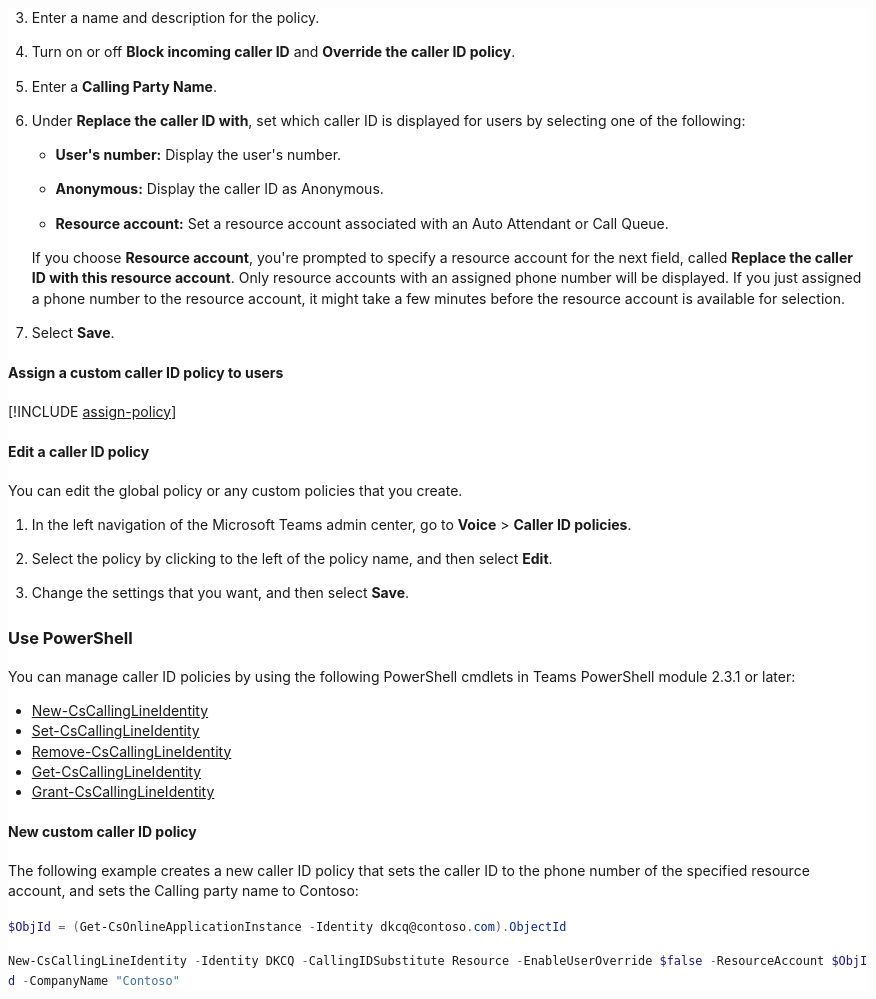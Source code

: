 3. Enter a name and description for the policy.

4. Turn on or off **Block incoming caller ID** and **Override the caller ID policy**.

5. Enter a **Calling Party Name**.

6. Under **Replace the caller ID with**, set which caller ID is displayed for users by selecting one of the following:

      - **User's number:** Display the user's number.

      - **Anonymous:** Display the caller ID as Anonymous.

      - **Resource account:** Set a resource account associated with an Auto Attendant or Call Queue.

    If you choose **Resource account**, you're prompted to specify a resource account for the next field, called **Replace the caller ID with this resource account**. Only resource accounts with an assigned phone number will be displayed. If you just assigned a phone number to the resource account, it might take a few minutes before the resource account is available for selection.

7. Select **Save**.

#### Assign a custom caller ID policy to users

[!INCLUDE [assign-policy](includes/assign-policy.md)]

#### Edit a caller ID policy

You can edit the global policy or any custom policies that you create.

1. In the left navigation of the Microsoft Teams admin center, go to **Voice** > **Caller ID policies**.

2. Select the policy by clicking to the left of the policy name, and then select **Edit**.

3. Change the settings that you want, and then select **Save**.

### Use PowerShell

You can manage caller ID policies by using the following PowerShell cmdlets in Teams PowerShell module 2.3.1 or later:

- [New-CsCallingLineIdentity](/powershell/module/teams/new-cscallinglineidentity)
- [Set-CsCallingLineIdentity](/powershell/module/teams/set-cscallinglineidentity)
- [Remove-CsCallingLineIdentity](/powershell/module/teams/remove-cscallinglineidentity)
- [Get-CsCallingLineIdentity](/powershell/module/teams/get-cscallinglineidentity)
- [Grant-CsCallingLineIdentity](/powershell/module/teams/grant-cscallinglineidentity)

#### New custom caller ID policy

The following example creates a new caller ID policy that sets the caller ID to the phone number of the specified resource account, and sets the Calling party name to Contoso:

```PowerShell
$ObjId = (Get-CsOnlineApplicationInstance -Identity dkcq@contoso.com).ObjectId
```

```PowerShell
New-CsCallingLineIdentity -Identity DKCQ -CallingIDSubstitute Resource -EnableUserOverride $false -ResourceAccount $ObjId -CompanyName "Contoso"
```
